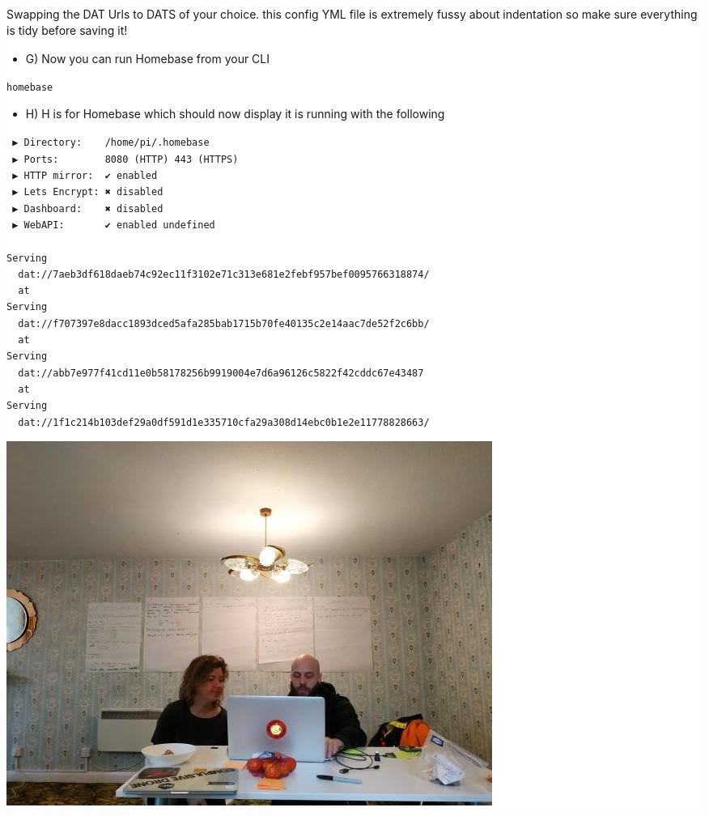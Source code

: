 Swapping the DAT Urls to DATS of your choice. this config YML file is extremely fussy about indentation so make sure everything is tidy before saving it!

* G) Now you can run Homebase from your CLI
```
homebase
```

* H) H is for Homebase which should now display it is running with the following

```
 ▶ Directory:    /home/pi/.homebase
 ▶ Ports:        8080 (HTTP) 443 (HTTPS)
 ▶ HTTP mirror:  ✔ enabled
 ▶ Lets Encrypt: ✖ disabled
 ▶ Dashboard:    ✖ disabled
 ▶ WebAPI:       ✔ enabled undefined

Serving
  dat://7aeb3df618daeb74c92ec11f3102e71c313e681e2febf957bef0095766318874/
  at
Serving
  dat://f707397e8dacc1893dced5afa285bab1715b70fe40135c2e14aac7de52f2c6bb/
  at
Serving
  dat://abb7e977f41cd11e0b58178256b9919004e7d6a96126c5822f42cddc67e43487
  at
Serving
  dat://1f1c214b103def29a0df591d1e335710cfa29a308d14ebc0b1e2e11778828663/
  ```

![](/img/webjam2/alegemma.jpg)
